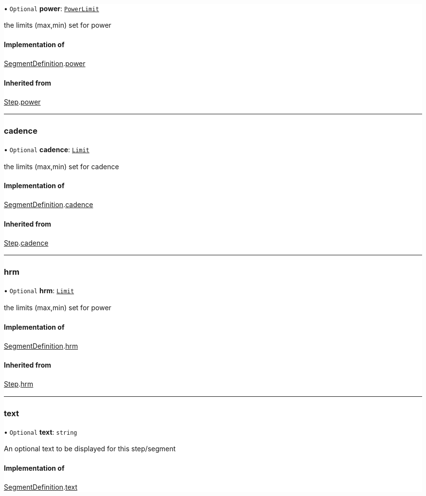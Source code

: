 • `Optional` **power**: [`PowerLimit`](../interfaces/PowerLimit.md)

the limits (max,min) set for power

#### Implementation of

[SegmentDefinition](../interfaces/SegmentDefinition.md).[power](../interfaces/SegmentDefinition.md#power)

#### Inherited from

[Step](Step.md).[power](Step.md#power)

___

### cadence

• `Optional` **cadence**: [`Limit`](../README.md#limit)

the limits (max,min) set for cadence

#### Implementation of

[SegmentDefinition](../interfaces/SegmentDefinition.md).[cadence](../interfaces/SegmentDefinition.md#cadence)

#### Inherited from

[Step](Step.md).[cadence](Step.md#cadence)

___

### hrm

• `Optional` **hrm**: [`Limit`](../README.md#limit)

the limits (max,min) set for power

#### Implementation of

[SegmentDefinition](../interfaces/SegmentDefinition.md).[hrm](../interfaces/SegmentDefinition.md#hrm)

#### Inherited from

[Step](Step.md).[hrm](Step.md#hrm)

___

### text

• `Optional` **text**: `string`

An optional text to be displayed for this step/segment

#### Implementation of

[SegmentDefinition](../interfaces/SegmentDefinition.md).[text](../interfaces/SegmentDefinition.md#text)
